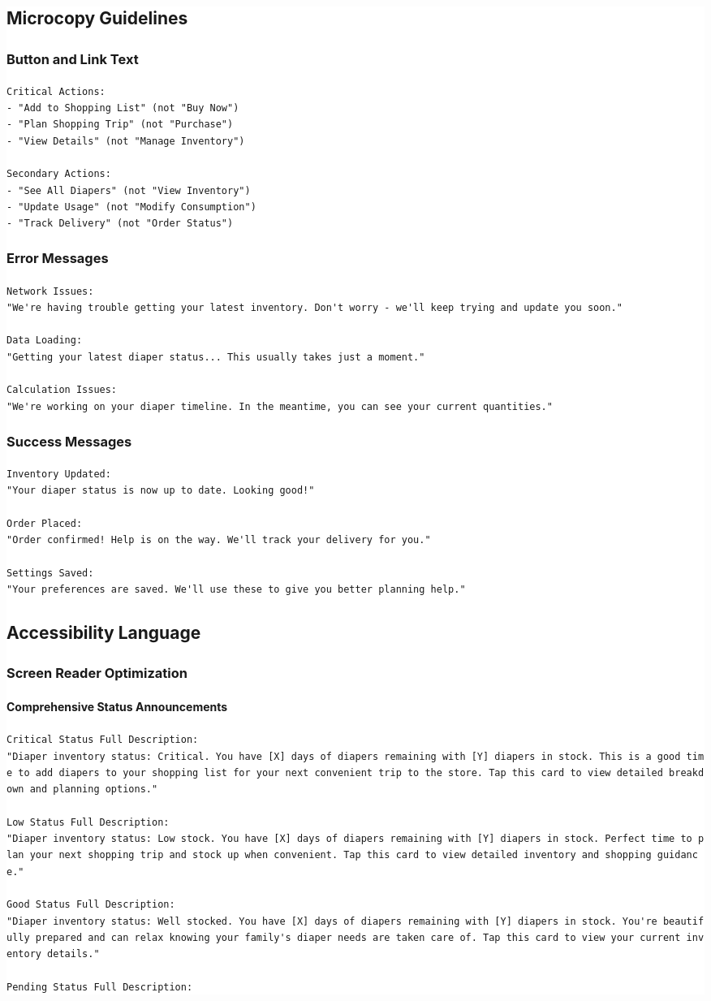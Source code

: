 ## Microcopy Guidelines

### Button and Link Text
```
Critical Actions:
- "Add to Shopping List" (not "Buy Now")
- "Plan Shopping Trip" (not "Purchase")
- "View Details" (not "Manage Inventory")

Secondary Actions:
- "See All Diapers" (not "View Inventory")
- "Update Usage" (not "Modify Consumption")
- "Track Delivery" (not "Order Status")
```

### Error Messages
```
Network Issues:
"We're having trouble getting your latest inventory. Don't worry - we'll keep trying and update you soon."

Data Loading:
"Getting your latest diaper status... This usually takes just a moment."

Calculation Issues:
"We're working on your diaper timeline. In the meantime, you can see your current quantities."
```

### Success Messages
```
Inventory Updated:
"Your diaper status is now up to date. Looking good!"

Order Placed:
"Order confirmed! Help is on the way. We'll track your delivery for you."

Settings Saved:
"Your preferences are saved. We'll use these to give you better planning help."
```

## Accessibility Language

### Screen Reader Optimization

#### Comprehensive Status Announcements
```
Critical Status Full Description:
"Diaper inventory status: Critical. You have [X] days of diapers remaining with [Y] diapers in stock. This is a good time to add diapers to your shopping list for your next convenient trip to the store. Tap this card to view detailed breakdown and planning options."

Low Status Full Description:
"Diaper inventory status: Low stock. You have [X] days of diapers remaining with [Y] diapers in stock. Perfect time to plan your next shopping trip and stock up when convenient. Tap this card to view detailed inventory and shopping guidance."

Good Status Full Description:
"Diaper inventory status: Well stocked. You have [X] days of diapers remaining with [Y] diapers in stock. You're beautifully prepared and can relax knowing your family's diaper needs are taken care of. Tap this card to view your current inventory details."

Pending Status Full Description:
```